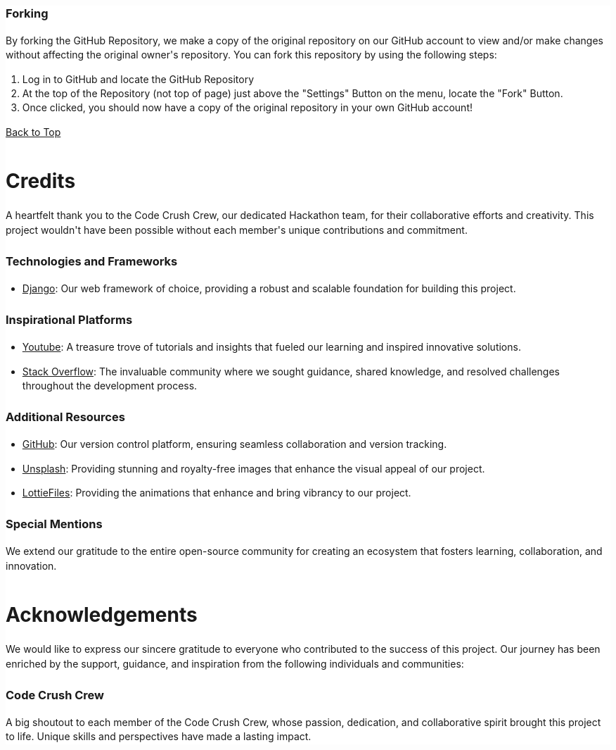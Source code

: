 ### Forking
By forking the GitHub Repository, we make a copy of the original repository on our GitHub account to view and/or make changes without affecting the original owner's repository. You can fork this repository by using the following steps:

1. Log in to GitHub and locate the GitHub Repository
2. At the top of the Repository (not top of page) just above the "Settings" Button on the menu, locate the "Fork" Button.
3. Once clicked, you should now have a copy of the original repository in your own GitHub account!

[Back to Top](#table-of-contents)
<br>

# Credits
A heartfelt thank you to the Code Crush Crew, our dedicated Hackathon team, for their collaborative efforts and creativity. This project wouldn't have been possible without each member's unique contributions and commitment.

### Technologies and Frameworks
- [Django](https://www.djangoproject.com/): Our web framework of choice, providing a robust and scalable foundation for building this project.

### Inspirational Platforms
- [Youtube](https://www.youtube.com/): A treasure trove of tutorials and insights that fueled our learning and inspired innovative solutions.

- [Stack Overflow](https://stackoverflow.com/): The invaluable community where we sought guidance, shared knowledge, and resolved challenges throughout the development process.

### Additional Resources
- [GitHub](https://github.com/): Our version control platform, ensuring seamless collaboration and version tracking.

- [Unsplash](https://unsplash.com/): Providing stunning and royalty-free images that enhance the visual appeal of our project.

- [LottieFiles](https://lottiefiles.com/): Providing the animations that enhance and bring vibrancy to our project.

### Special Mentions
We extend our gratitude to the entire open-source community for creating an ecosystem that fosters learning, collaboration, and innovation.

# Acknowledgements
We would like to express our sincere gratitude to everyone who contributed to the success of this project. Our journey has been enriched by the support, guidance, and inspiration from the following individuals and communities:

### Code Crush Crew
A big shoutout to each member of the Code Crush Crew, whose passion, dedication, and collaborative spirit brought this project to life. Unique skills and perspectives have made a lasting impact.

